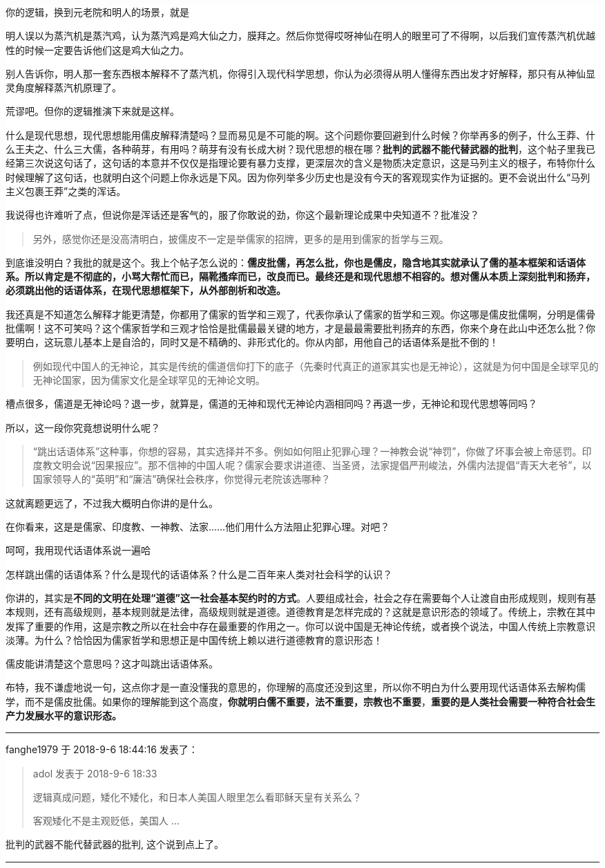 你的逻辑，换到元老院和明人的场景，就是

明人误以为蒸汽机是蒸汽鸡，认为蒸汽鸡是鸡大仙之力，膜拜之。然后你觉得哎呀神仙在明人的眼里可了不得啊，以后我们宣传蒸汽机优越性的时候一定要告诉他们这是鸡大仙之力。

别人告诉你，明人那一套东西根本解释不了蒸汽机，你得引入现代科学思想，你认为必须得从明人懂得东西出发才好解释，那只有从神仙显灵角度解释蒸汽机原理了。

荒谬吧。但你的逻辑推演下来就是这样。

什么是现代思想，现代思想能用儒皮解释清楚吗？显而易见是不可能的啊。这个问题你要回避到什么时候？你举再多的例子，什么王莽、什么王夫之、什么三大儒，各种萌芽，有用吗？萌芽有没有长成大树？现代思想的根在哪？**批判的武器不能代替武器的批判**，这个帖子里我已经第三次说这句话了，这句话的本意并不仅仅是指理论要有暴力支撑，更深层次的含义是物质决定意识，这是马列主义的根子，布特你什么时候理解了这句话，也就明白这个问题上你永远是下风。因为你列举多少历史也是没有今天的客观现实作为证据的。更不会说出什么“马列主义包裹王莽”之类的浑话。

我说得也许难听了点，但说你是浑话还是客气的，服了你敢说的劲，你这个最新理论成果中央知道不？批准没？

> 另外，感觉你还是没高清明白，披儒皮不一定是举儒家的招牌，更多的是用到儒家的哲学与三观。

到底谁没明白？我批的就是这个。我上个帖子怎么说的：**儒皮批儒，再怎么批，你也是儒皮，隐含地其实就承认了儒的基本框架和话语体系。所以肯定是不彻底的，小骂大帮忙而已，隔靴搔痒而已，改良而已。最终还是和现代思想不相容的。想对儒从本质上深刻批判和扬弃，必须跳出他的话语体系，在现代思想框架下，从外部剖析和改造。**

我还真是不知道怎么解释才能更清楚，你都用了儒家的哲学和三观了，代表你承认了儒家的哲学和三观。你这哪是儒皮批儒啊，分明是儒骨批儒啊！这不可笑吗？这个儒家哲学和三观才恰恰是批儒最最关键的地方，才是最最需要批判扬弃的东西，你来个身在此山中还怎么批？你要明白，这玩意儿基本上是自洽的，同时又是不精确的、非形式化的。你从内部，用他自己的话语体系是批不倒的！

> 例如现代中国人的无神论，其实是传统的儒道信仰打下的底子（先秦时代真正的道家其实也是无神论），这就是为何中国是全球罕见的无神论国家，因为儒家文化是全球罕见的无神论文明。

槽点很多，儒道是无神论吗？退一步，就算是，儒道的无神和现代无神论内涵相同吗？再退一步，无神论和现代思想等同吗？

所以，这一段你究竟想说明什么呢？

> “跳出话语体系”这种事，你想的容易，其实选择并不多。例如如何阻止犯罪心理？一神教会说“神罚”，你做了坏事会被上帝惩罚。印度教文明会说“因果报应”。那不信神的中国人呢？儒家会要求讲道德、当圣贤，法家提倡严刑峻法，外儒内法提倡“青天大老爷”，以国家领导人的“英明”和“廉洁”确保社会秩序，你觉得元老院该选哪种？

这就离题更远了，不过我大概明白你讲的是什么。

在你看来，这是是儒家、印度教、一神教、法家……他们用什么方法阻止犯罪心理。对吧？

呵呵，我用现代话语体系说一遍哈

怎样跳出儒的话语体系？什么是现代的话语体系？什么是二百年来人类对社会科学的认识？

你讲的，其实是**不同的文明在处理“道德”这一社会基本契约时的方式**。人要组成社会，社会之存在需要每个人让渡自由形成规则，规则有基本规则，还有高级规则，基本规则就是法律，高级规则就是道德。道德教育是怎样完成的？这就是意识形态的领域了。传统上，宗教在其中发挥了重要的作用，这是宗教之所以在社会中存在最重要的作用之一。你可以说中国是无神论传统，或者换个说法，中国人传统上宗教意识淡薄。为什么？恰恰因为儒家哲学和思想正是中国传统上赖以进行道德教育的意识形态！

儒皮能讲清楚这个意思吗？这才叫跳出话语体系。

布特，我不谦虚地说一句，这点你才是一直没懂我的意思的，你理解的高度还没到这里，所以你不明白为什么要用现代话语体系去解构儒学，而不是儒皮批儒。如果你的理解能到这个高度，**你就明白儒不重要，法不重要，宗教也不重要**，**重要的是人类社会需要一种符合社会生产力发展水平的意识形态。**

---

fanghe1979 于 2018-9-6 18:44:16 发表了：

> adol 发表于 2018-9-6 18:33
>
> 逻辑真成问题，矮化不矮化，和日本人美国人眼里怎么看耶稣天皇有关系么？
>
> 客观矮化不是主观贬低，美国人 ...

批判的武器不能代替武器的批判, 这个说到点上了。

---
